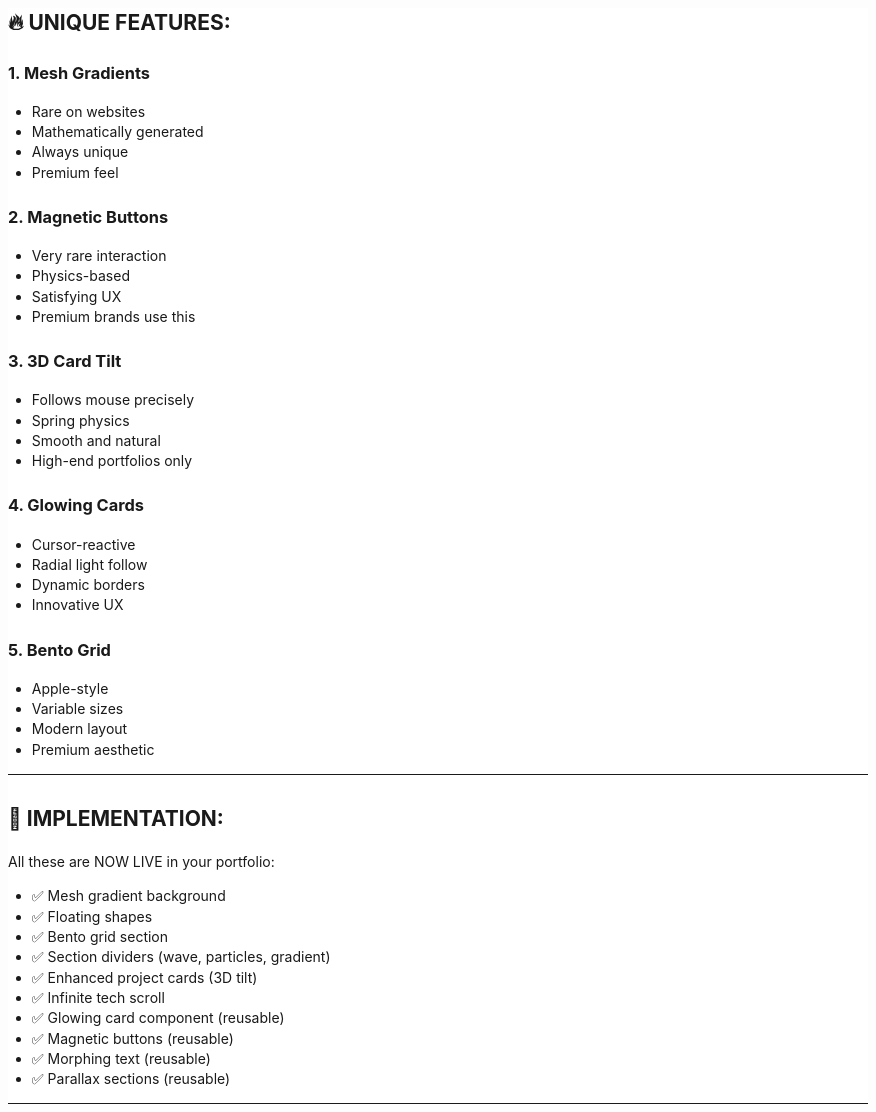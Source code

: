 
## 🔥 **UNIQUE FEATURES:**

### **1. Mesh Gradients**
- Rare on websites
- Mathematically generated
- Always unique
- Premium feel

### **2. Magnetic Buttons**
- Very rare interaction
- Physics-based
- Satisfying UX
- Premium brands use this

### **3. 3D Card Tilt**
- Follows mouse precisely
- Spring physics
- Smooth and natural
- High-end portfolios only

### **4. Glowing Cards**
- Cursor-reactive
- Radial light follow
- Dynamic borders
- Innovative UX

### **5. Bento Grid**
- Apple-style
- Variable sizes
- Modern layout
- Premium aesthetic

---

## 🎨 **IMPLEMENTATION:**

All these are NOW LIVE in your portfolio:
- ✅ Mesh gradient background
- ✅ Floating shapes
- ✅ Bento grid section
- ✅ Section dividers (wave, particles, gradient)
- ✅ Enhanced project cards (3D tilt)
- ✅ Infinite tech scroll
- ✅ Glowing card component (reusable)
- ✅ Magnetic buttons (reusable)
- ✅ Morphing text (reusable)
- ✅ Parallax sections (reusable)

---
